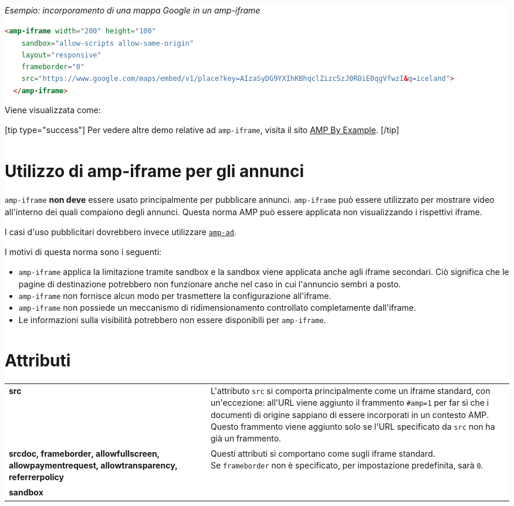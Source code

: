 *Esempio: incorporamento di una mappa Google in un amp-iframe*

```html
<amp-iframe width="200" height="100"
    sandbox="allow-scripts allow-same-origin"
    layout="responsive"
    frameborder="0"
    src="https://www.google.com/maps/embed/v1/place?key=AIzaSyDG9YXIhKBhqclZizcSzJ0ROiE0qgVfwzI&q=iceland">
  </amp-iframe>
```

Viene visualizzata come:

<amp-iframe width="200" height="100" src="https://www.google.com/maps/embed/v1/place?key=AIzaSyDG9YXIhKBhqclZizcSzJ0ROiE0qgVfwzI&amp;q=iceland" sandbox="allow-scripts allow-same-origin" layout="responsive" frameborder="0">
</amp-iframe>

[tip type="success"]
Per vedere altre demo relative ad `amp-iframe`, visita il sito [AMP By Example](https://ampbyexample.com/components/amp-iframe/).
[/tip]

# Utilizzo di amp-iframe per gli annunci

`amp-iframe` **non deve** essere usato principalmente per pubblicare annunci. `amp-iframe` può essere utilizzato per mostrare video all'interno dei quali compaiono degli annunci. Questa norma AMP può essere applicata non visualizzando i rispettivi iframe.

I casi d'uso pubblicitari dovrebbero invece utilizzare [`amp-ad`](amp-ad.md).

I motivi di questa norma sono i seguenti:

* `amp-iframe` applica la limitazione tramite sandbox e la sandbox viene applicata anche agli iframe secondari. Ciò significa che le pagine di destinazione potrebbero non funzionare anche nel caso in cui l'annuncio sembri a posto.
* `amp-iframe` non fornisce alcun modo per trasmettere la configurazione all'iframe.
* `amp-iframe` non possiede un meccanismo di ridimensionamento controllato completamente dall'iframe.
* Le informazioni sulla visibilità potrebbero non essere disponibili per `amp-iframe`.

# Attributi

<table>
  <tr>
    <td width="40%"><strong>src</strong></td>
    <td>L'attributo <code>src</code> si comporta principalmente come un iframe standard, con un'eccezione: all'URL viene aggiunto il frammento <code>#amp=1</code> per far sì che
        i documenti di origine sappiano di essere incorporati in un contesto AMP. Questo frammento viene aggiunto solo se l'URL specificato da <code>src</code>
      non ha già un frammento.</td>
    </tr>
    <tr>
      <td width="40%"><strong>srcdoc, frameborder, allowfullscreen, allowpaymentrequest, allowtransparency, referrerpolicy</strong></td>
      <td>Questi attributi si comportano come sugli iframe standard.
        <br>
          Se <code>frameborder</code> non è specificato, per impostazione predefinita, sarà <code>0</code>.</td>
        </tr>
        <tr>
          <td width="40%"><strong>sandbox</strong></td>